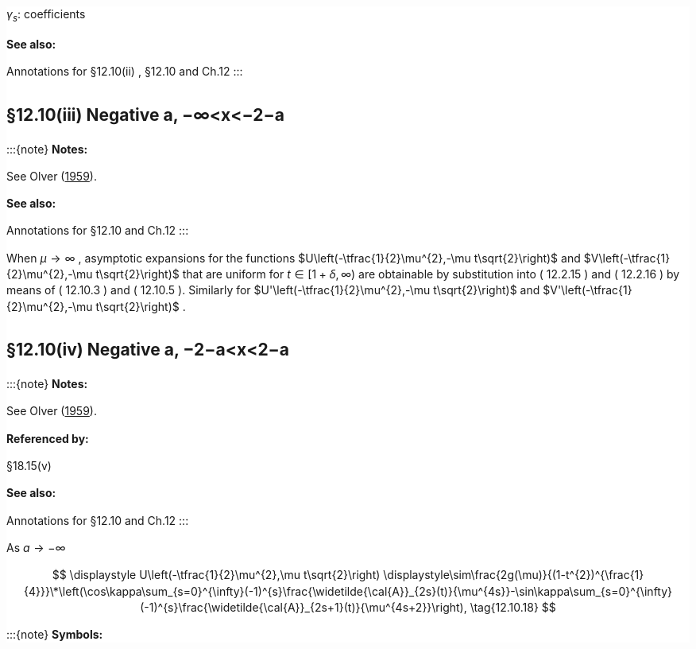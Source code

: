 $\gamma_{s}$: coefficients

**See also:**

Annotations for §12.10(ii) , §12.10 and Ch.12
:::


## §12.10(iii) Negative a, −∞<x<−2⁢−a

:::{note}
**Notes:**

See Olver ([1959](./bib/O.html#bib1782 "Uniform asymptotic expansions for Weber parabolic cylinder functions of large orders")).

**See also:**

Annotations for §12.10 and Ch.12
:::

When $\mu\to\infty$ , asymptotic expansions for the functions $U\left(-\tfrac{1}{2}\mu^{2},-\mu t\sqrt{2}\right)$ and $V\left(-\tfrac{1}{2}\mu^{2},-\mu t\sqrt{2}\right)$ that are uniform for $t\in[1+\delta,\infty)$ are obtainable by substitution into ( 12.2.15 ) and ( 12.2.16 ) by means of ( 12.10.3 ) and ( 12.10.5 ). Similarly for $U'\left(-\tfrac{1}{2}\mu^{2},-\mu t\sqrt{2}\right)$ and $V'\left(-\tfrac{1}{2}\mu^{2},-\mu t\sqrt{2}\right)$ .


## §12.10(iv) Negative a, −2⁢−a<x<2⁢−a

:::{note}
**Notes:**

See Olver ([1959](./bib/O.html#bib1782 "Uniform asymptotic expansions for Weber parabolic cylinder functions of large orders")).

**Referenced by:**

§18.15(v)

**See also:**

Annotations for §12.10 and Ch.12
:::

As $a\to-\infty$

<a id="EGx1"></a>

$$
\displaystyle U\left(-\tfrac{1}{2}\mu^{2},\mu t\sqrt{2}\right) \displaystyle\sim\frac{2g(\mu)}{(1-t^{2})^{\frac{1}{4}}}\*\left(\cos\kappa\sum_{s=0}^{\infty}(-1)^{s}\frac{\widetilde{\cal{A}}_{2s}(t)}{\mu^{4s}}-\sin\kappa\sum_{s=0}^{\infty}(-1)^{s}\frac{\widetilde{\cal{A}}_{2s+1}(t)}{\mu^{4s+2}}\right), \tag{12.10.18}
$$

:::{note}
**Symbols:**
